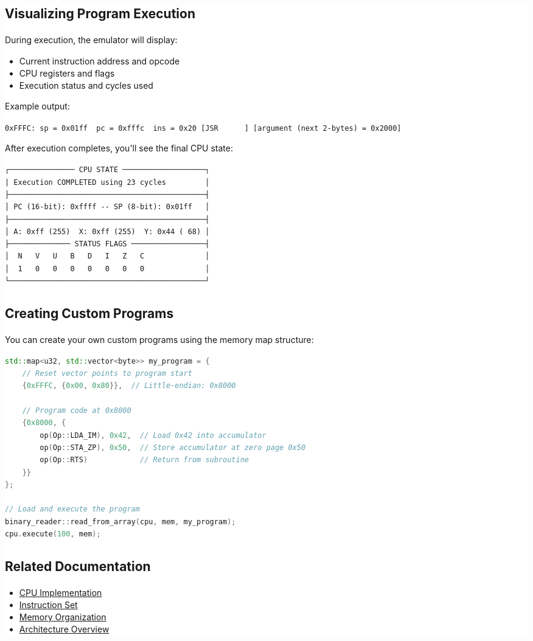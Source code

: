## Visualizing Program Execution

During execution, the emulator will display:
- Current instruction address and opcode
- CPU registers and flags
- Execution status and cycles used

Example output:
```
0xFFFC: sp = 0x01ff  pc = 0xfffc  ins = 0x20 [JSR      ] [argument (next 2-bytes) = 0x2000]
```

After execution completes, you'll see the final CPU state:

```
┌─────────────── CPU STATE ───────────────────┐
| Execution COMPLETED using 23 cycles         │
├─────────────────────────────────────────────┤
│ PC (16-bit): 0xffff -- SP (8-bit): 0x01ff   │
├─────────────────────────────────────────────┤
│ A: 0xff (255)  X: 0xff (255)  Y: 0x44 ( 68) │
├────────────── STATUS FLAGS ─────────────────┤
│  N   V   U   B   D   I   Z   C              │
│  1   0   0   0   0   0   0   0              │
└─────────────────────────────────────────────┘
```

## Creating Custom Programs

You can create your own custom programs using the memory map structure:

```cpp
std::map<u32, std::vector<byte>> my_program = {
    // Reset vector points to program start
    {0xFFFC, {0x00, 0x80}},  // Little-endian: 0x8000

    // Program code at 0x8000
    {0x8000, {
        op(Op::LDA_IM), 0x42,  // Load 0x42 into accumulator
        op(Op::STA_ZP), 0x50,  // Store accumulator at zero page 0x50
        op(Op::RTS)            // Return from subroutine
    }}
};

// Load and execute the program
binary_reader::read_from_array(cpu, mem, my_program);
cpu.execute(100, mem);
```

## Related Documentation

- [CPU Implementation](CPU.md)
- [Instruction Set](OPCODES.md)
- [Memory Organization](MEMORY.md)
- [Architecture Overview](ARCHITECTURE.md)
